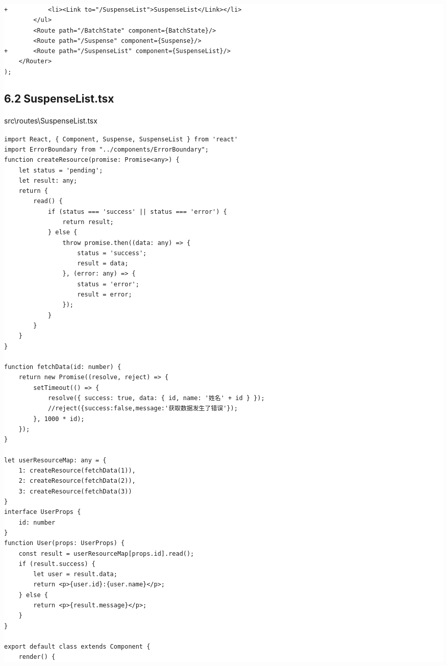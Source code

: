 ```tsx
+           <li><Link to="/SuspenseList">SuspenseList</Link></li>
        </ul>
        <Route path="/BatchState" component={BatchState}/>
        <Route path="/Suspense" component={Suspense}/>
+       <Route path="/SuspenseList" component={SuspenseList}/>
    </Router>
);
```
## 6.2 SuspenseList.tsx
src\routes\SuspenseList.tsx
```tsx
import React, { Component, Suspense, SuspenseList } from 'react'
import ErrorBoundary from "../components/ErrorBoundary";
function createResource(promise: Promise<any>) {
    let status = 'pending';
    let result: any;
    return {
        read() {
            if (status === 'success' || status === 'error') {
                return result;
            } else {
                throw promise.then((data: any) => {
                    status = 'success';
                    result = data;
                }, (error: any) => {
                    status = 'error';
                    result = error;
                });
            }
        }
    }
}

function fetchData(id: number) {
    return new Promise((resolve, reject) => {
        setTimeout(() => {
            resolve({ success: true, data: { id, name: '姓名' + id } });
            //reject({success:false,message:'获取数据发生了错误'});
        }, 1000 * id);
    });
}

let userResourceMap: any = {
    1: createResource(fetchData(1)),
    2: createResource(fetchData(2)),
    3: createResource(fetchData(3))
}
interface UserProps {
    id: number
}
function User(props: UserProps) {
    const result = userResourceMap[props.id].read();
    if (result.success) {
        let user = result.data;
        return <p>{user.id}:{user.name}</p>;
    } else {
        return <p>{result.message}</p>;
    }
}

export default class extends Component {
    render() {
```
